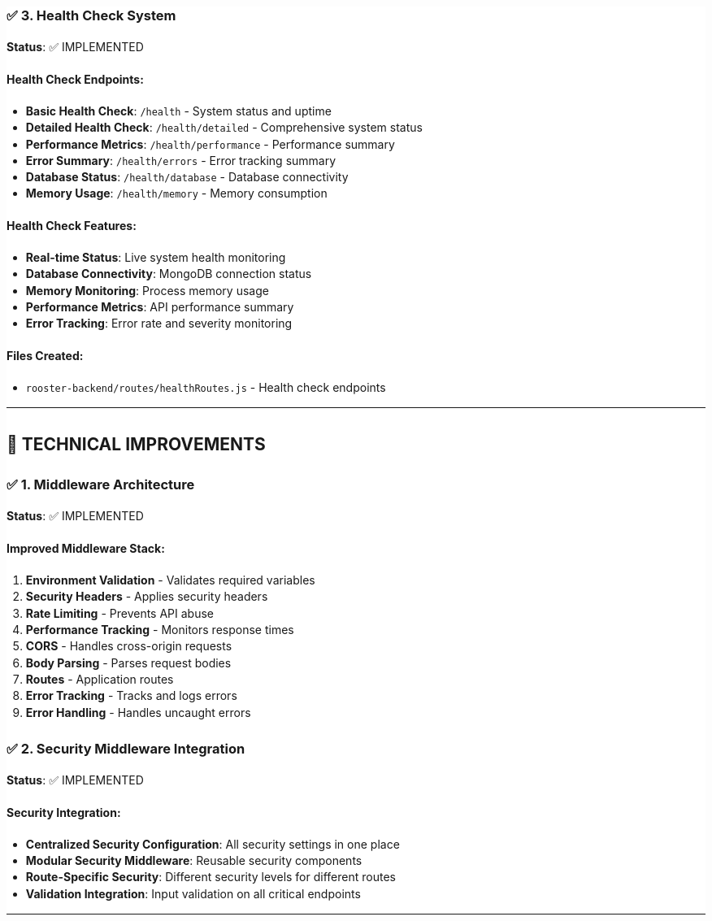 ### ✅ 3. Health Check System

**Status**: ✅ IMPLEMENTED

#### Health Check Endpoints:
- **Basic Health Check**: `/health` - System status and uptime
- **Detailed Health Check**: `/health/detailed` - Comprehensive system status
- **Performance Metrics**: `/health/performance` - Performance summary
- **Error Summary**: `/health/errors` - Error tracking summary
- **Database Status**: `/health/database` - Database connectivity
- **Memory Usage**: `/health/memory` - Memory consumption

#### Health Check Features:
- **Real-time Status**: Live system health monitoring
- **Database Connectivity**: MongoDB connection status
- **Memory Monitoring**: Process memory usage
- **Performance Metrics**: API performance summary
- **Error Tracking**: Error rate and severity monitoring

#### Files Created:
- `rooster-backend/routes/healthRoutes.js` - Health check endpoints

---

## 🔧 TECHNICAL IMPROVEMENTS

### ✅ 1. Middleware Architecture

**Status**: ✅ IMPLEMENTED

#### Improved Middleware Stack:
1. **Environment Validation** - Validates required variables
2. **Security Headers** - Applies security headers
3. **Rate Limiting** - Prevents API abuse
4. **Performance Tracking** - Monitors response times
5. **CORS** - Handles cross-origin requests
6. **Body Parsing** - Parses request bodies
7. **Routes** - Application routes
8. **Error Tracking** - Tracks and logs errors
9. **Error Handling** - Handles uncaught errors

### ✅ 2. Security Middleware Integration

**Status**: ✅ IMPLEMENTED

#### Security Integration:
- **Centralized Security Configuration**: All security settings in one place
- **Modular Security Middleware**: Reusable security components
- **Route-Specific Security**: Different security levels for different routes
- **Validation Integration**: Input validation on all critical endpoints

---
